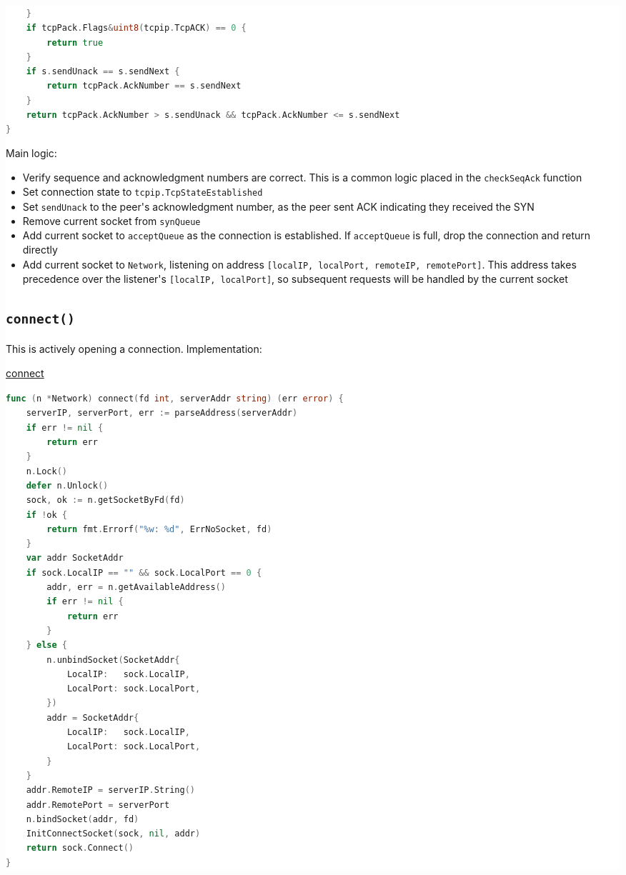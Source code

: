 ```go
    }
    if tcpPack.Flags&uint8(tcpip.TcpACK) == 0 {
        return true
    }
    if s.sendUnack == s.sendNext {
        return tcpPack.AckNumber == s.sendNext
    }
    return tcpPack.AckNumber > s.sendUnack && tcpPack.AckNumber <= s.sendNext
}
```

Main logic:
- Verify sequence and acknowledgment numbers are correct. This is a common logic placed in the `checkSeqAck` function
- Set connection state to `tcpip.TcpStateEstablished`
- Set `sendUnack` to the peer's acknowledgment number, as the peer sent ACK indicating they received the SYN
- Remove current socket from `synQueue`
- Add current socket to `acceptQueue` as the connection is established. If `acceptQueue` is full, drop the connection and return directly
- Add current socket to `Network`, listening on address `[localIP, localPort, remoteIP, remotePort]`. This address takes precedence over the listener's `[localIP, localPort]`, so subsequent requests will be handled by the current socket

## `connect()`

This is actively opening a connection. Implementation:

[connect](https://github.com/beardnick/lab/blob/bda182aad77b7dc9890e73725b6d6957c436fad7/network/netstack/socket/net.go#L337-L369)
```go
func (n *Network) connect(fd int, serverAddr string) (err error) {
    serverIP, serverPort, err := parseAddress(serverAddr)
    if err != nil {
        return err
    }
    n.Lock()
    defer n.Unlock()
    sock, ok := n.getSocketByFd(fd)
    if !ok {
        return fmt.Errorf("%w: %d", ErrNoSocket, fd)
    }
    var addr SocketAddr
    if sock.LocalIP == "" && sock.LocalPort == 0 {
        addr, err = n.getAvailableAddress()
        if err != nil {
            return err
        }
    } else {
        n.unbindSocket(SocketAddr{
            LocalIP:   sock.LocalIP,
            LocalPort: sock.LocalPort,
        })
        addr = SocketAddr{
            LocalIP:   sock.LocalIP,
            LocalPort: sock.LocalPort,
        }
    }
    addr.RemoteIP = serverIP.String()
    addr.RemotePort = serverPort
    n.bindSocket(addr, fd)
    InitConnectSocket(sock, nil, addr)
    return sock.Connect()
}
```